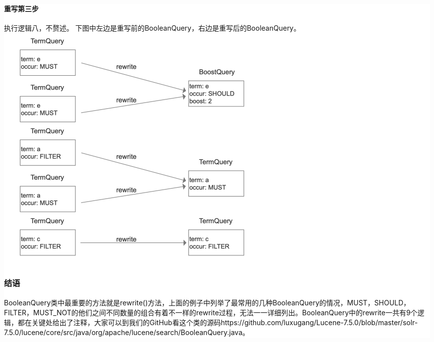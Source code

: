 #### 重写第三步
执行逻辑八，不赘述。
下图中左边是重写前的BooleanQuery，右边是重写后的BooleanQuery。
<img src="BooleanQuery-image/8.png" style="zoom:50%">
### 结语
BooleanQuery类中最重要的方法就是rewrite()方法，上面的例子中列举了最常用的几种BooleanQuery的情况，MUST，SHOULD，FILTER，MUST_NOT的他们之间不同数量的组合有着不一样的rewrite过程，无法一一详细列出。BooleanQuery中的rewrite一共有9个逻辑，都在关键处给出了注释，大家可以到我们的GitHub看这个类的源码https://github.com/luxugang/Lucene-7.5.0/blob/master/solr-7.5.0/lucene/core/src/java/org/apache/lucene/search/BooleanQuery.java。